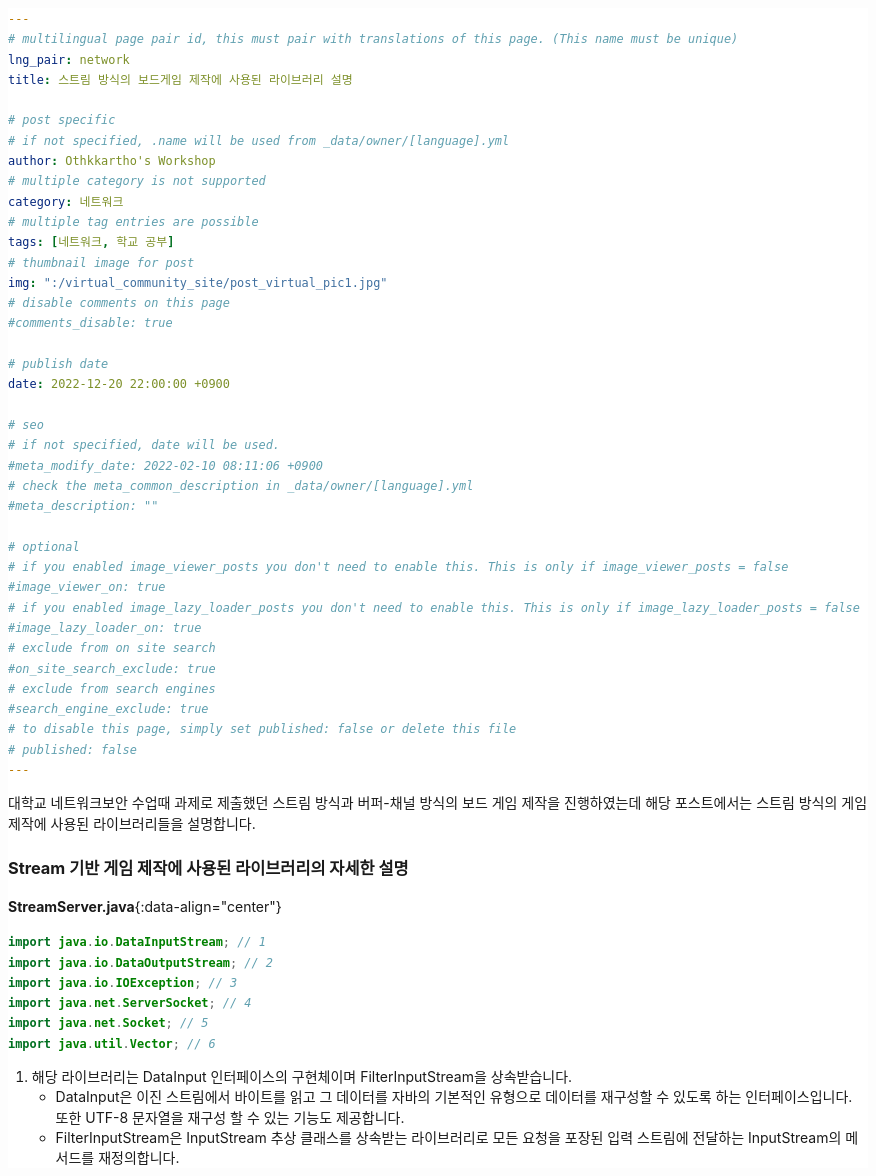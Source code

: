 ```yaml
---
# multilingual page pair id, this must pair with translations of this page. (This name must be unique)
lng_pair: network
title: 스트림 방식의 보드게임 제작에 사용된 라이브러리 설명

# post specific
# if not specified, .name will be used from _data/owner/[language].yml
author: Othkkartho's Workshop
# multiple category is not supported
category: 네트워크
# multiple tag entries are possible
tags: [네트워크, 학교 공부]
# thumbnail image for post
img: ":/virtual_community_site/post_virtual_pic1.jpg"
# disable comments on this page
#comments_disable: true

# publish date
date: 2022-12-20 22:00:00 +0900

# seo
# if not specified, date will be used.
#meta_modify_date: 2022-02-10 08:11:06 +0900
# check the meta_common_description in _data/owner/[language].yml
#meta_description: ""

# optional
# if you enabled image_viewer_posts you don't need to enable this. This is only if image_viewer_posts = false
#image_viewer_on: true
# if you enabled image_lazy_loader_posts you don't need to enable this. This is only if image_lazy_loader_posts = false
#image_lazy_loader_on: true
# exclude from on site search
#on_site_search_exclude: true
# exclude from search engines
#search_engine_exclude: true
# to disable this page, simply set published: false or delete this file
# published: false
---
```




대학교 네트워크보안 수업때 과제로 제출했던 스트림 방식과 버퍼-채널 방식의 보드 게임 제작을 진행하였는데 해당 포스트에서는 스트림 방식의 게임 제작에 사용된 라이브러리들을 설명합니다.


### Stream 기반 게임 제작에 사용된 라이브러리의 자세한 설명
**StreamServer.java**{:data-align="center"}
```java
import java.io.DataInputStream; // 1
import java.io.DataOutputStream; // 2
import java.io.IOException; // 3
import java.net.ServerSocket; // 4
import java.net.Socket; // 5
import java.util.Vector; // 6
```
1. 해당 라이브러리는 DataInput 인터페이스의 구현체이며 FilterInputStream을 상속받습니다.
    - DataInput은 이진 스트림에서 바이트를 읽고 그 데이터를 자바의 기본적인 유형으로 데이터를 재구성할 수 있도록 하는 인터페이스입니다. 또한 UTF-8 문자열을 재구성 할 수 있는 기능도 제공합니다.
    - FilterInputStream은 InputStream 추상 클래스를 상속받는 라이브러리로 모든 요청을 포장된 입력 스트림에 전달하는 InputStream의 메서드를 재정의합니다.